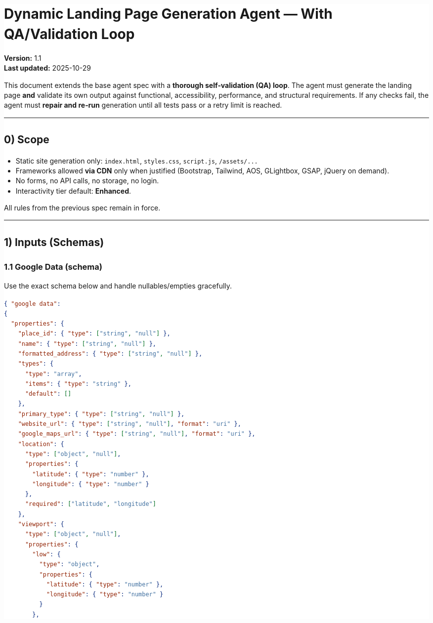 # Dynamic Landing Page Generation Agent — With QA/Validation Loop

**Version:** 1.1  
**Last updated:** 2025-10-29

This document extends the base agent spec with a **thorough self‑validation (QA) loop**. The agent must generate the landing page **and** validate its own output against functional, accessibility, performance, and structural requirements. If any checks fail, the agent must **repair and re‑run** generation until all tests pass or a retry limit is reached.

---


## 0) Scope

- Static site generation only: `index.html`, `styles.css`, `script.js`, `/assets/...`  
- Frameworks allowed **via CDN** only when justified (Bootstrap, Tailwind, AOS, GLightbox, GSAP, jQuery on demand).  
- No forms, no API calls, no storage, no login.  
- Interactivity tier default: **Enhanced**.

All rules from the previous spec remain in force.

---

## 1) Inputs (Schemas)

### 1.1 Google Data (schema)
Use the exact schema below and handle nullables/empties gracefully.

```json
{ "google data": 
{
  "properties": {
    "place_id": { "type": ["string", "null"] },
    "name": { "type": ["string", "null"] },
    "formatted_address": { "type": ["string", "null"] },
    "types": {
      "type": "array",
      "items": { "type": "string" },
      "default": []
    },
    "primary_type": { "type": ["string", "null"] },
    "website_url": { "type": ["string", "null"], "format": "uri" },
    "google_maps_url": { "type": ["string", "null"], "format": "uri" },
    "location": {
      "type": ["object", "null"],
      "properties": {
        "latitude": { "type": "number" },
        "longitude": { "type": "number" }
      },
      "required": ["latitude", "longitude"]
    },
    "viewport": {
      "type": ["object", "null"],
      "properties": {
        "low": {
          "type": "object",
          "properties": {
            "latitude": { "type": "number" },
            "longitude": { "type": "number" }
          }
        },
```